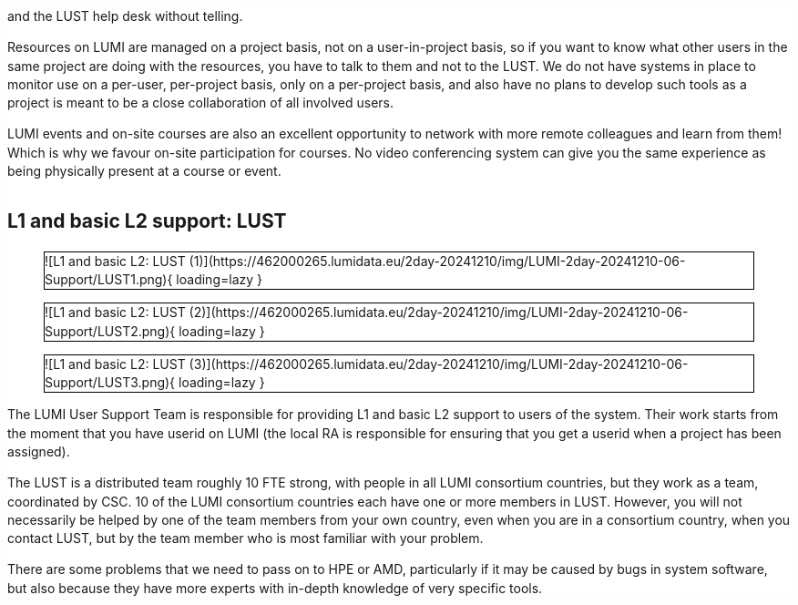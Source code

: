 and the LUST help desk without telling.

Resources on LUMI are managed on a project basis, not on a user-in-project basis, so if you want to know what
other users in the same project are doing with the resources, you have to talk to them and not to the LUST.
We do not have systems in place to monitor use on a per-user, per-project basis, only on a per-project basis,
and also have no plans to develop such tools as a project is meant to be a close collaboration of all
involved users.

LUMI events and on-site courses are also an excellent opportunity to network with more remote
colleagues and learn from them! Which is why we favour on-site participation for courses. 
No video conferencing system can give you the same experience as being physically present
at a course or event.


## L1 and basic L2 support: LUST

<figure markdown style="border: 1px solid #000">
  ![L1 and basic L2: LUST (1)](https://462000265.lumidata.eu/2day-20241210/img/LUMI-2day-20241210-06-Support/LUST1.png){ loading=lazy }
</figure>

<figure markdown style="border: 1px solid #000">
  ![L1 and basic L2: LUST (2)](https://462000265.lumidata.eu/2day-20241210/img/LUMI-2day-20241210-06-Support/LUST2.png){ loading=lazy }
</figure>

<figure markdown style="border: 1px solid #000">
  ![L1 and basic L2: LUST (3)](https://462000265.lumidata.eu/2day-20241210/img/LUMI-2day-20241210-06-Support/LUST3.png){ loading=lazy }
</figure>

The LUMI User Support Team is responsible for providing L1 and basic L2 support to users of the system.
Their work starts from the moment that you have userid on LUMI (the local RA is responsible for ensuring
that you get a userid when a project has been assigned).




The LUST is a distributed team roughly 10 FTE strong, with people in all LUMI consortium countries,
but they work as a team, coordinated by CSC. 10 of the LUMI consortium countries each have one or more
members in LUST.
However, you will not necessarily be helped by one of the team members from your own country,
even when you are in a consortium country, when you contact LUST, but
by the team member who is most familiar with your problem. 

There are some problems that we need to pass on to HPE or AMD, particularly if it may be caused by 
bugs in system software, but also because they have more experts with in-depth knowledge of very specific
tools. 
